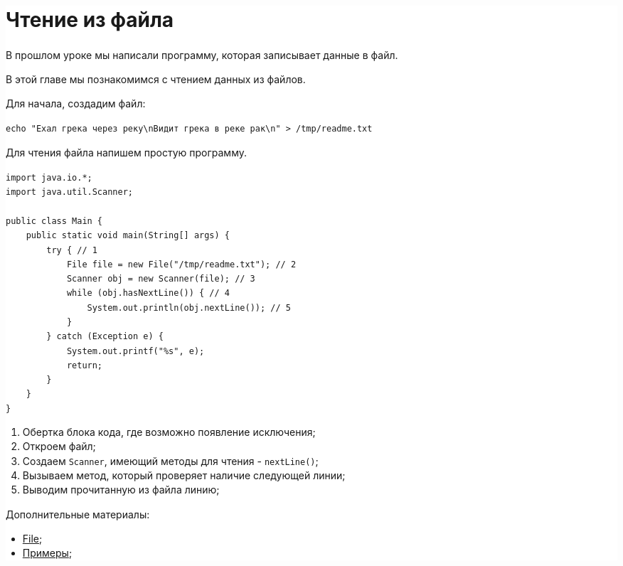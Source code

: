 <h1>Чтение из файла</h1>

<p>В прошлом уроке мы написали программу, которая записывает данные в файл.</p>

<p>В этой главе мы познакомимся с чтением данных из файлов.</p>

<p>Для начала, создадим файл:</p>

<pre><code>echo "Ехал грека через реку\nВидит грека в реке рак\n" &gt; /tmp/readme.txt</code></pre>

<p>Для чтения файла напишем простую программу.</p>

<pre><code>import java.io.*;
import java.util.Scanner;

public class Main {
    public static void main(String[] args) {
        try { // 1
            File file = new File("/tmp/readme.txt"); // 2
            Scanner obj = new Scanner(file); // 3
            while (obj.hasNextLine()) { // 4
                System.out.println(obj.nextLine()); // 5
            }
        } catch (Exception e) {
            System.out.printf("%s", e);
            return;
        }
    }
}</code></pre>

<ol>
	<li>Обертка блока кода, где возможно появление исключения;</li>
	<li>Откроем файл;</li>
	<li>Создаем <code>Scanner</code>, имеющий методы для чтения - <code>nextLine()</code>;</li>
	<li>Вызываем метод, который проверяет наличие следующей линии;</li>
	<li>Выводим прочитанную из файла линию;</li>
</ol>

<p>Дополнительные материалы:</p>

<ul>
	<li><a href="https://docs.oracle.com/en/java/javase/17/docs/api/java.base/java/nio/file/Files.html" rel="nofollow noopener noreferrer">File</a>;</li>
	<li><a href="https://www.studytonight.com/java/file-handling.php" rel="nofollow noopener noreferrer">Примеры</a>;</li>
</ul>
